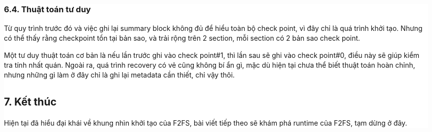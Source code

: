 ### 6.4. Thuật toán tư duy

Từ quy trình trước đó và việc ghi lại summary block không đủ để hiểu toàn bộ check point, vì đây chỉ là quá trình khởi tạo. Nhưng có thể thấy rằng checkpoint tồn tại bản sao, và trải rộng trên 2 section, mỗi section có 2 bản sao check point.

Một tư duy thuật toán cơ bản là nếu lần trước ghi vào check point#1, thì lần sau sẽ ghi vào check point#0, điều này sẽ giúp kiểm tra tính nhất quán. Ngoài ra, quá trình recovery có vẻ cũng không bí ẩn gì, mặc dù hiện tại chưa thể biết thuật toán hoàn chỉnh, nhưng những gì làm ở đây chỉ là ghi lại metadata cần thiết, chỉ vậy thôi.

## 7. Kết thúc

Hiện tại đã hiểu đại khái về khung nhìn khởi tạo của F2FS, bài viết tiếp theo sẽ khám phá runtime của F2FS, tạm dừng ở đây.